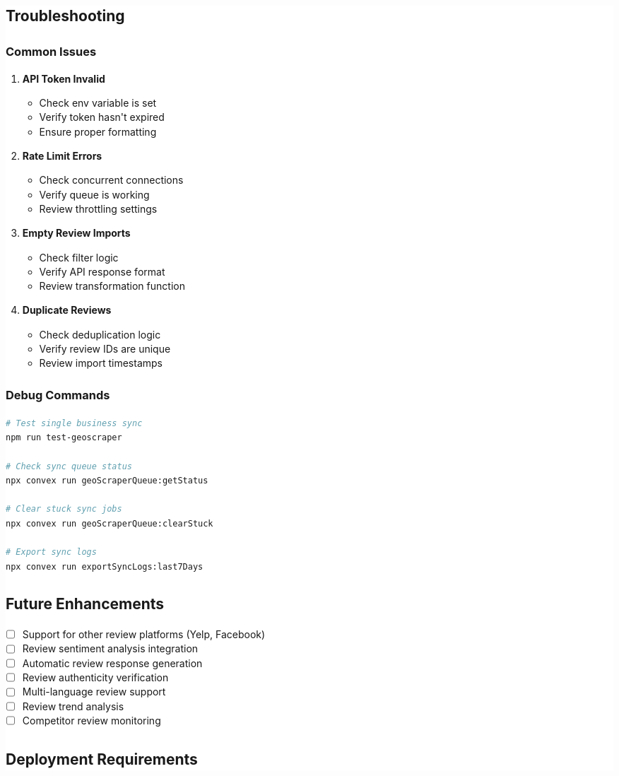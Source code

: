 ## Troubleshooting

### Common Issues

1. **API Token Invalid**
   - Check env variable is set
   - Verify token hasn't expired
   - Ensure proper formatting

2. **Rate Limit Errors**
   - Check concurrent connections
   - Verify queue is working
   - Review throttling settings

3. **Empty Review Imports**
   - Check filter logic
   - Verify API response format
   - Review transformation function

4. **Duplicate Reviews**
   - Check deduplication logic
   - Verify review IDs are unique
   - Review import timestamps

### Debug Commands
```bash
# Test single business sync
npm run test-geoscraper

# Check sync queue status
npx convex run geoScraperQueue:getStatus

# Clear stuck sync jobs
npx convex run geoScraperQueue:clearStuck

# Export sync logs
npx convex run exportSyncLogs:last7Days
```

## Future Enhancements

- [ ] Support for other review platforms (Yelp, Facebook)
- [ ] Review sentiment analysis integration
- [ ] Automatic review response generation
- [ ] Review authenticity verification
- [ ] Multi-language review support
- [ ] Review trend analysis
- [ ] Competitor review monitoring

## Deployment Requirements
